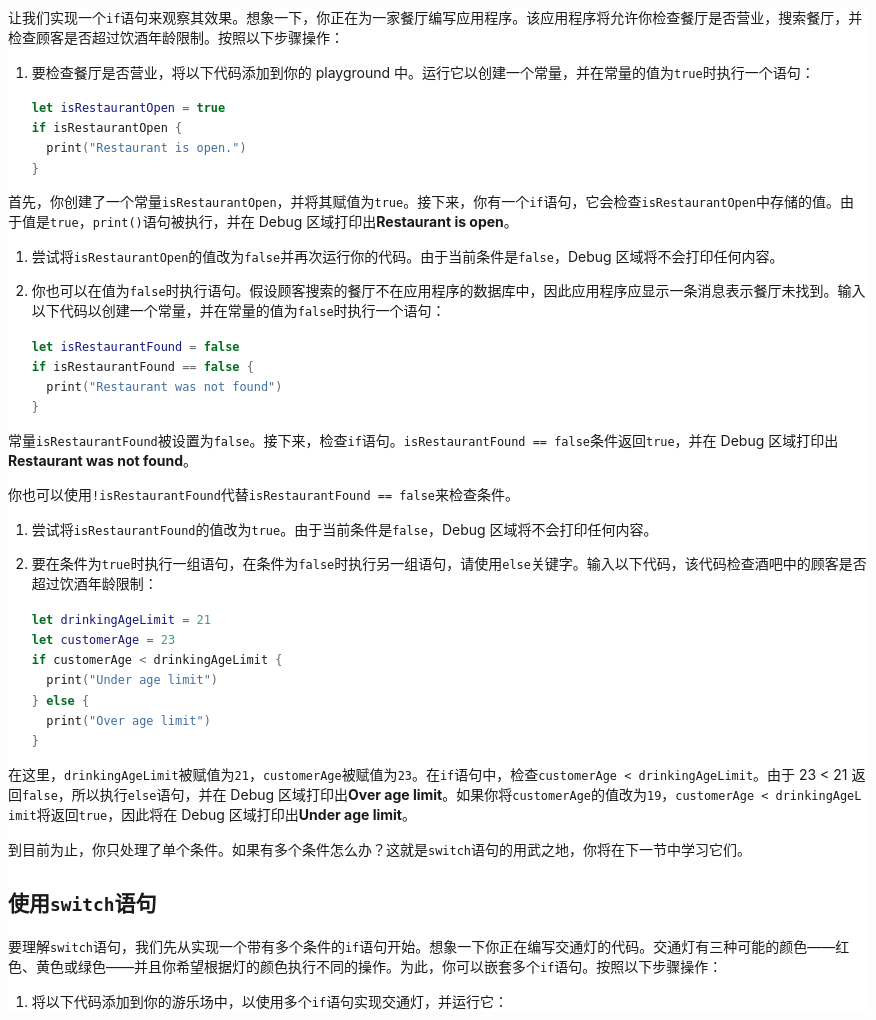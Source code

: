 让我们实现一个`if`语句来观察其效果。想象一下，你正在为一家餐厅编写应用程序。该应用程序将允许你检查餐厅是否营业，搜索餐厅，并检查顾客是否超过饮酒年龄限制。按照以下步骤操作：

1.  要检查餐厅是否营业，将以下代码添加到你的 playground 中。运行它以创建一个常量，并在常量的值为`true`时执行一个语句：

    ```swift
    let isRestaurantOpen = true
    if isRestaurantOpen {
      print("Restaurant is open.")
    } 
    ```

首先，你创建了一个常量`isRestaurantOpen`，并将其赋值为`true`。接下来，你有一个`if`语句，它会检查`isRestaurantOpen`中存储的值。由于值是`true`，`print()`语句被执行，并在 Debug 区域打印出**Restaurant is open**。

1.  尝试将`isRestaurantOpen`的值改为`false`并再次运行你的代码。由于当前条件是`false`，Debug 区域将不会打印任何内容。

1.  你也可以在值为`false`时执行语句。假设顾客搜索的餐厅不在应用程序的数据库中，因此应用程序应显示一条消息表示餐厅未找到。输入以下代码以创建一个常量，并在常量的值为`false`时执行一个语句：

    ```swift
    let isRestaurantFound = false
    if isRestaurantFound == false {
      print("Restaurant was not found")
    } 
    ```

常量`isRestaurantFound`被设置为`false`。接下来，检查`if`语句。`isRestaurantFound == false`条件返回`true`，并在 Debug 区域打印出**Restaurant was not found**。

你也可以使用`!isRestaurantFound`代替`isRestaurantFound == false`来检查条件。

1.  尝试将`isRestaurantFound`的值改为`true`。由于当前条件是`false`，Debug 区域将不会打印任何内容。

1.  要在条件为`true`时执行一组语句，在条件为`false`时执行另一组语句，请使用`else`关键字。输入以下代码，该代码检查酒吧中的顾客是否超过饮酒年龄限制：

    ```swift
    let drinkingAgeLimit = 21
    let customerAge = 23
    if customerAge < drinkingAgeLimit {
      print("Under age limit")
    } else {
      print("Over age limit")
    } 
    ```

在这里，`drinkingAgeLimit`被赋值为`21`，`customerAge`被赋值为`23`。在`if`语句中，检查`customerAge < drinkingAgeLimit`。由于 23 < 21 返回`false`，所以执行`else`语句，并在 Debug 区域打印出**Over age limit**。如果你将`customerAge`的值改为`19`，`customerAge < drinkingAgeLimit`将返回`true`，因此将在 Debug 区域打印出**Under age limit**。

到目前为止，你只处理了单个条件。如果有多个条件怎么办？这就是`switch`语句的用武之地，你将在下一节中学习它们。

## 使用`switch`语句

要理解`switch`语句，我们先从实现一个带有多个条件的`if`语句开始。想象一下你正在编写交通灯的代码。交通灯有三种可能的颜色——红色、黄色或绿色——并且你希望根据灯的颜色执行不同的操作。为此，你可以嵌套多个`if`语句。按照以下步骤操作：

1.  将以下代码添加到你的游乐场中，以使用多个`if`语句实现交通灯，并运行它：
